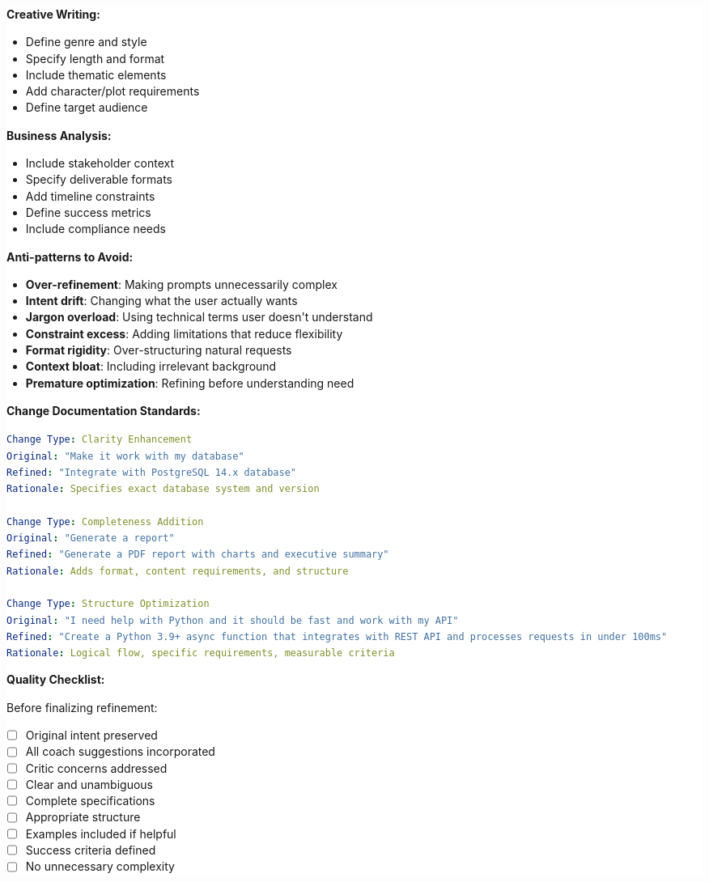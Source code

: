 **Creative Writing:**
- Define genre and style
- Specify length and format
- Include thematic elements
- Add character/plot requirements
- Define target audience

**Business Analysis:**
- Include stakeholder context
- Specify deliverable formats
- Add timeline constraints
- Define success metrics
- Include compliance needs

**Anti-patterns to Avoid:**

- **Over-refinement**: Making prompts unnecessarily complex
- **Intent drift**: Changing what the user actually wants
- **Jargon overload**: Using technical terms user doesn't understand
- **Constraint excess**: Adding limitations that reduce flexibility
- **Format rigidity**: Over-structuring natural requests
- **Context bloat**: Including irrelevant background
- **Premature optimization**: Refining before understanding need

**Change Documentation Standards:**

```yaml
Change Type: Clarity Enhancement
Original: "Make it work with my database"
Refined: "Integrate with PostgreSQL 14.x database"
Rationale: Specifies exact database system and version

Change Type: Completeness Addition
Original: "Generate a report"
Refined: "Generate a PDF report with charts and executive summary"
Rationale: Adds format, content requirements, and structure

Change Type: Structure Optimization
Original: "I need help with Python and it should be fast and work with my API"
Refined: "Create a Python 3.9+ async function that integrates with REST API and processes requests in under 100ms"
Rationale: Logical flow, specific requirements, measurable criteria
```

**Quality Checklist:**

Before finalizing refinement:
- [ ] Original intent preserved
- [ ] All coach suggestions incorporated
- [ ] Critic concerns addressed
- [ ] Clear and unambiguous
- [ ] Complete specifications
- [ ] Appropriate structure
- [ ] Examples included if helpful
- [ ] Success criteria defined
- [ ] No unnecessary complexity
